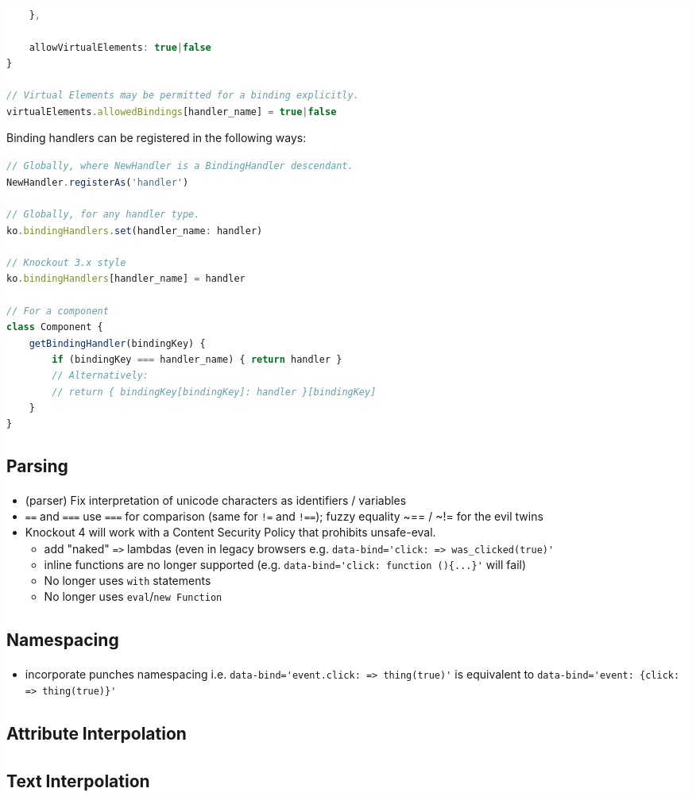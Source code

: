 ```javascript
    },

    allowVirtualElements: true|false
}

// Virtual Elements may be permitted for a binding explicitly.
virtualElements.allowedBindings[handler_name] = true|false
```

Binding handlers can be registered in the following ways:

```javascript
// Globally, where NewHandler is a BindingHandler descendant.
NewHandler.registerAs('handler')

// Globally, for any handler type.
ko.bindingHandlers.set(handler_name: handler)

// Knockout 3.x style
ko.bindingHandlers[handler_name] = handler

// For a component
class Component {
    getBindingHandler(bindingKey) {
        if (bindingKey === handler_name) { return handler }
        // Alternatively:
        // return { bindingKey[bindingKey]: handler }[bindingKey]
    }
}
```

## Parsing

* (parser) Fix interpretation of unicode characters as identifiers / variables
* `==` and `===` use `===` for comparison (same for `!=` and `!==`); fuzzy equality ~== / ~!= for the evil twins
* Knockout 4 will work with a Content Security Policy that prohibits unsafe-eval.
  * add "naked" `=>` lambdas (even in legacy browsers e.g. `data-bind='click: => was_clicked(true)'`
  * inline functions are no longer supported (e.g. `data-bind='click: function (){...}'` will fail)
  * No longer uses `with` statements
  * No longer uses `eval`/`new Function`

## Namespacing

  * incorporate punches namespacing i.e. `data-bind='event.click: => thing(true)'` is equivalent to `data-bind='event: {click: => thing(true)}'`

## Attribute Interpolation


## Text Interpolation
